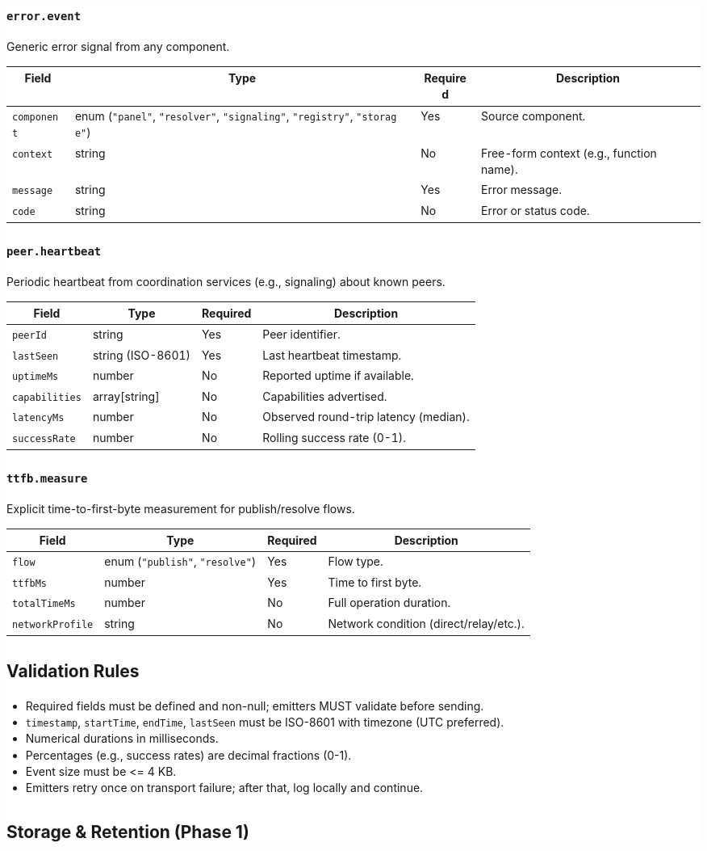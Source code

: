 ### `error.event`
Generic error signal from any component.

| Field | Type | Required | Description |
|-------|------|----------|-------------|
| `component` | enum (`"panel"`, `"resolver"`, `"signaling"`, `"registry"`, `"storage"`) | Yes | Source component. |
| `context` | string | No | Free-form context (e.g., function name). |
| `message` | string | Yes | Error message. |
| `code` | string | No | Error or status code. |

### `peer.heartbeat`
Periodic heartbeat from coordination services (e.g., signaling) about known peers.

| Field | Type | Required | Description |
|-------|------|----------|-------------|
| `peerId` | string | Yes | Peer identifier. |
| `lastSeen` | string (ISO-8601) | Yes | Last heartbeat timestamp. |
| `uptimeMs` | number | No | Reported uptime if available. |
| `capabilities` | array[string] | No | Capabilities advertised. |
| `latencyMs` | number | No | Observed round-trip latency (median). |
| `successRate` | number | No | Rolling success rate (0-1). |

### `ttfb.measure`
Explicit time-to-first-byte measurement for publish/resolve flows.

| Field | Type | Required | Description |
|-------|------|----------|-------------|
| `flow` | enum (`"publish"`, `"resolve"`) | Yes | Flow type. |
| `ttfbMs` | number | Yes | Time to first byte. |
| `totalTimeMs` | number | No | Full operation duration. |
| `networkProfile` | string | No | Network condition (direct/relay/etc.). |

## Validation Rules

- Required fields must be defined and non-null; emitters MUST validate before sending.
- `timestamp`, `startTime`, `endTime`, `lastSeen` must be ISO-8601 with timezone (UTC preferred).
- Numerical durations in milliseconds.
- Percentages (e.g., success rates) are decimal fractions (0-1).
- Event size must be <= 4 KB.
- Emitters retry once on transport failure; after that, log locally and continue.

## Storage & Retention (Phase 1)
